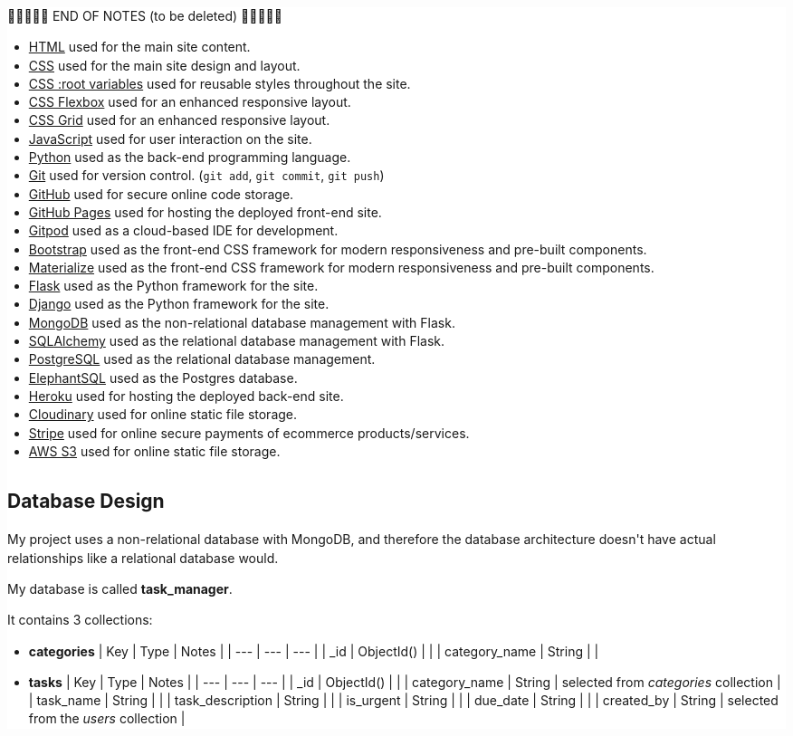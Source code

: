 🛑🛑🛑🛑🛑 END OF NOTES (to be deleted) 🛑🛑🛑🛑🛑

- [HTML](https://en.wikipedia.org/wiki/HTML) used for the main site content.
- [CSS](https://en.wikipedia.org/wiki/CSS) used for the main site design and layout.
- [CSS :root variables](https://www.w3schools.com/css/css3_variables.asp) used for reusable styles throughout the site.
- [CSS Flexbox](https://www.w3schools.com/css/css3_flexbox.asp) used for an enhanced responsive layout.
- [CSS Grid](https://www.w3schools.com/css/css_grid.asp) used for an enhanced responsive layout.
- [JavaScript](https://www.javascript.com) used for user interaction on the site.
- [Python](https://www.python.org) used as the back-end programming language.
- [Git](https://git-scm.com) used for version control. (`git add`, `git commit`, `git push`)
- [GitHub](https://github.com) used for secure online code storage.
- [GitHub Pages](https://pages.github.com) used for hosting the deployed front-end site.
- [Gitpod](https://gitpod.io) used as a cloud-based IDE for development.
- [Bootstrap](https://getbootstrap.com) used as the front-end CSS framework for modern responsiveness and pre-built components.
- [Materialize](https://materializecss.com) used as the front-end CSS framework for modern responsiveness and pre-built components.
- [Flask](https://flask.palletsprojects.com) used as the Python framework for the site.
- [Django](https://www.djangoproject.com) used as the Python framework for the site.
- [MongoDB](https://www.mongodb.com) used as the non-relational database management with Flask.
- [SQLAlchemy](https://www.sqlalchemy.org) used as the relational database management with Flask.
- [PostgreSQL](https://www.postgresql.org) used as the relational database management.
- [ElephantSQL](https://www.elephantsql.com) used as the Postgres database.
- [Heroku](https://www.heroku.com) used for hosting the deployed back-end site.
- [Cloudinary](https://cloudinary.com) used for online static file storage.
- [Stripe](https://stripe.com) used for online secure payments of ecommerce products/services.
- [AWS S3](https://aws.amazon.com/s3) used for online static file storage.

## Database Design

My project uses a non-relational database with MongoDB, and therefore the database architecture
doesn't have actual relationships like a relational database would.

My database is called **task_manager**.

It contains 3 collections:

- **categories**
    | Key | Type | Notes |
    | --- | --- | --- |
    | _id | ObjectId() | |
    | category_name | String | |

- **tasks**
    | Key | Type | Notes |
    | --- | --- | --- |
    | _id | ObjectId() | |
    | category_name | String | selected from *categories* collection |
    | task_name | String | |
    | task_description | String | |
    | is_urgent | String | |
    | due_date | String | |
    | created_by | String | selected from the *users* collection |
